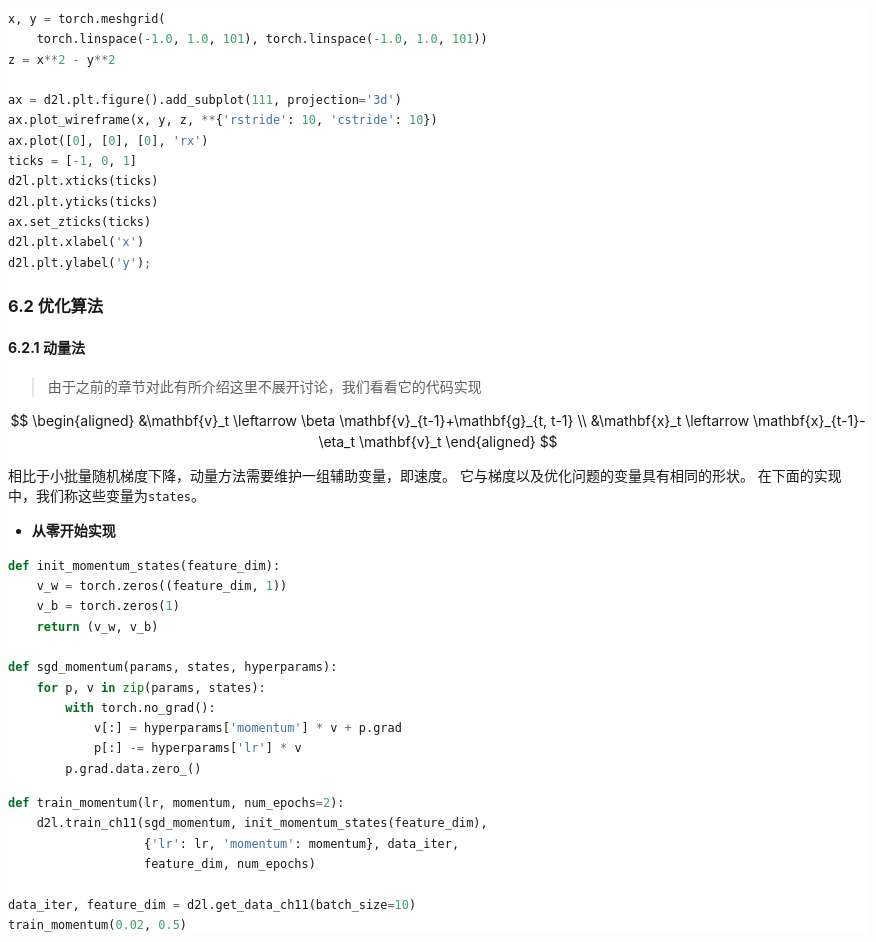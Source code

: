 ```python
x, y = torch.meshgrid(
    torch.linspace(-1.0, 1.0, 101), torch.linspace(-1.0, 1.0, 101))
z = x**2 - y**2

ax = d2l.plt.figure().add_subplot(111, projection='3d')
ax.plot_wireframe(x, y, z, **{'rstride': 10, 'cstride': 10})
ax.plot([0], [0], [0], 'rx')
ticks = [-1, 0, 1]
d2l.plt.xticks(ticks)
d2l.plt.yticks(ticks)
ax.set_zticks(ticks)
d2l.plt.xlabel('x')
d2l.plt.ylabel('y');
```

### 6.2 优化算法

#### 6.2.1 动量法
> 由于之前的章节对此有所介绍这里不展开讨论，我们看看它的代码实现

$$
\begin{aligned}
&\mathbf{v}_t \leftarrow \beta \mathbf{v}_{t-1}+\mathbf{g}_{t, t-1} \\
&\mathbf{x}_t \leftarrow \mathbf{x}_{t-1}-\eta_t \mathbf{v}_t
\end{aligned}
$$

相比于小批量随机梯度下降，动量方法需要维护一组辅助变量，即速度。 它与梯度以及优化问题的变量具有相同的形状。 在下面的实现中，我们称这些变量为`states`。


* **从零开始实现**

```python
def init_momentum_states(feature_dim):
    v_w = torch.zeros((feature_dim, 1))
    v_b = torch.zeros(1)
    return (v_w, v_b)

def sgd_momentum(params, states, hyperparams):
    for p, v in zip(params, states):
        with torch.no_grad():
            v[:] = hyperparams['momentum'] * v + p.grad
            p[:] -= hyperparams['lr'] * v
        p.grad.data.zero_()
```

```python
def train_momentum(lr, momentum, num_epochs=2):
    d2l.train_ch11(sgd_momentum, init_momentum_states(feature_dim),
                   {'lr': lr, 'momentum': momentum}, data_iter,
                   feature_dim, num_epochs)

data_iter, feature_dim = d2l.get_data_ch11(batch_size=10)
train_momentum(0.02, 0.5)
```
